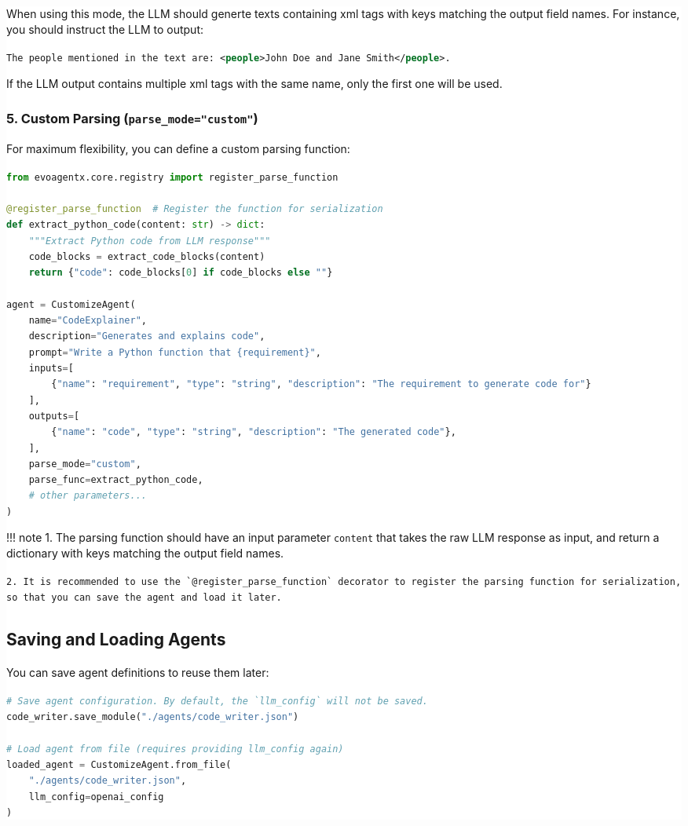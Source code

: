 When using this mode, the LLM should generte texts containing xml tags with keys matching the output field names. For instance, you should instruct the LLM to output:

```xml
The people mentioned in the text are: <people>John Doe and Jane Smith</people>.
```

If the LLM output contains multiple xml tags with the same name, only the first one will be used. 

### 5. Custom Parsing (`parse_mode="custom"`)

For maximum flexibility, you can define a custom parsing function:

```python
from evoagentx.core.registry import register_parse_function

@register_parse_function  # Register the function for serialization
def extract_python_code(content: str) -> dict:
    """Extract Python code from LLM response"""
    code_blocks = extract_code_blocks(content)
    return {"code": code_blocks[0] if code_blocks else ""}

agent = CustomizeAgent(
    name="CodeExplainer",
    description="Generates and explains code",
    prompt="Write a Python function that {requirement}",
    inputs=[
        {"name": "requirement", "type": "string", "description": "The requirement to generate code for"}
    ],
    outputs=[
        {"name": "code", "type": "string", "description": "The generated code"},
    ],
    parse_mode="custom",
    parse_func=extract_python_code,
    # other parameters...
)
```

!!! note 
    1. The parsing function should have an input parameter `content` that takes the raw LLM response as input, and return a dictionary with keys matching the output field names. 

    2. It is recommended to use the `@register_parse_function` decorator to register the parsing function for serialization, so that you can save the agent and load it later. 


## Saving and Loading Agents

You can save agent definitions to reuse them later:

```python
# Save agent configuration. By default, the `llm_config` will not be saved. 
code_writer.save_module("./agents/code_writer.json")

# Load agent from file (requires providing llm_config again)
loaded_agent = CustomizeAgent.from_file(
    "./agents/code_writer.json", 
    llm_config=openai_config
)
```
